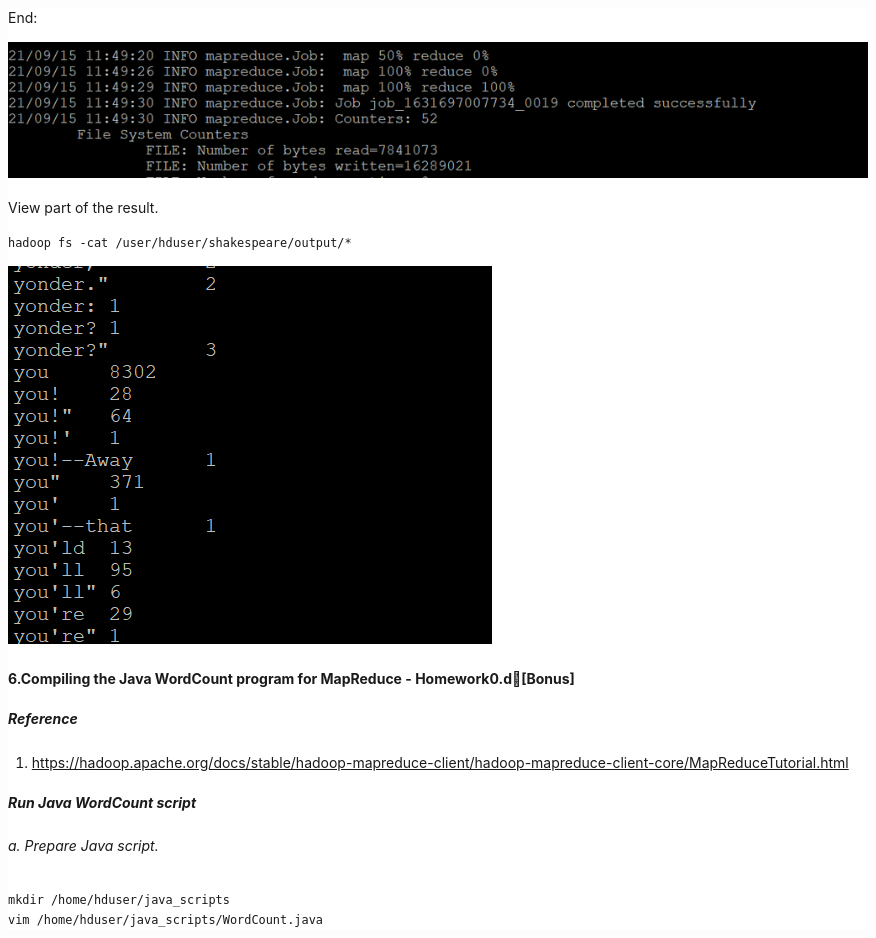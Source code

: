 End:

![1631706818846](./pics/26.png)

View part of the result.

```shell
hadoop fs -cat /user/hduser/shakespeare/output/*
```

![1631706186405](./pics/24.png)

#### 6.Compiling the Java WordCount program for MapReduce - Homework0.d:meat_on_bone:[Bonus]

##### Reference

1. https://hadoop.apache.org/docs/stable/hadoop-mapreduce-client/hadoop-mapreduce-client-core/MapReduceTutorial.html

##### Run Java WordCount script

###### a. Prepare Java script.

```shell
mkdir /home/hduser/java_scripts
vim /home/hduser/java_scripts/WordCount.java
```
